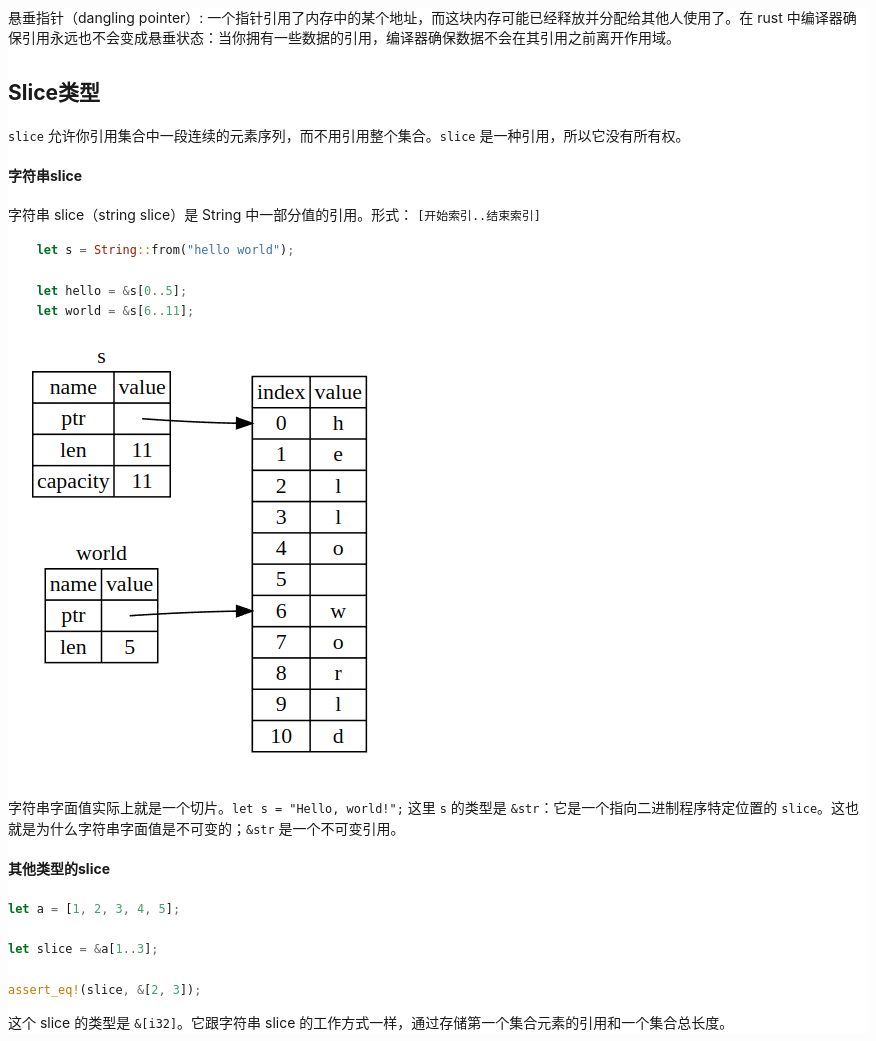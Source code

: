 悬垂指针（dangling pointer）: 一个指针引用了内存中的某个地址，而这块内存可能已经释放并分配给其他人使用了。在 rust 中编译器确保引用永远也不会变成悬垂状态：当你拥有一些数据的引用，编译器确保数据不会在其引用之前离开作用域。

## Slice类型

`slice` 允许你引用集合中一段连续的元素序列，而不用引用整个集合。`slice` 是一种引用，所以它没有所有权。

#### 字符串slice

字符串 slice（string slice）是 String 中一部分值的引用。形式： `[开始索引..结束索引]`

```rust
    let s = String::from("hello world");

    let hello = &s[0..5];
    let world = &s[6..11];
```

![](./images/2024-07-07_21-26-23.png '图 4-6：引用了部分 String 的字符串 slice')

字符串字面值实际上就是一个切片。`let s = "Hello, world!";` 这里 `s` 的类型是 `&str`：它是一个指向二进制程序特定位置的 `slice`。这也就是为什么字符串字面值是不可变的；`&str` 是一个不可变引用。

#### 其他类型的slice

```rust
let a = [1, 2, 3, 4, 5];

let slice = &a[1..3];

assert_eq!(slice, &[2, 3]);
```

这个 slice 的类型是 `&[i32]`。它跟字符串 slice 的工作方式一样，通过存储第一个集合元素的引用和一个集合总长度。

